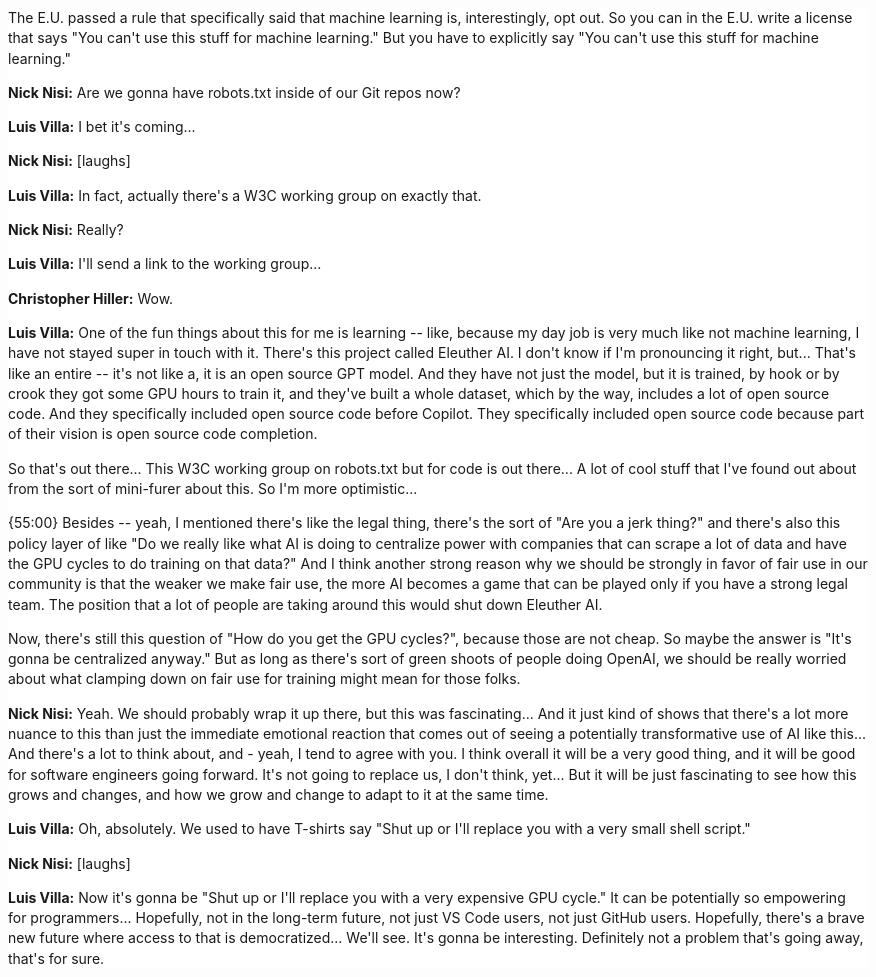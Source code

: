 The E.U. passed a rule that specifically said that machine learning is, interestingly, opt out. So you can in the E.U. write a license that says "You can't use this stuff for machine learning." But you have to explicitly say "You can't use this stuff for machine learning."

**Nick Nisi:** Are we gonna have robots.txt inside of our Git repos now?

**Luis Villa:** I bet it's coming...

**Nick Nisi:** \[laughs\]

**Luis Villa:** In fact, actually there's a W3C working group on exactly that.

**Nick Nisi:** Really?

**Luis Villa:** I'll send a link to the working group...

**Christopher Hiller:** Wow.

**Luis Villa:** One of the fun things about this for me is learning -- like, because my day job is very much like not machine learning, I have not stayed super in touch with it. There's this project called Eleuther AI. I don't know if I'm pronouncing it right, but... That's like an entire -- it's not like a, it is an open source GPT model. And they have not just the model, but it is trained, by hook or by crook they got some GPU hours to train it, and they've built a whole dataset, which by the way, includes a lot of open source code. And they specifically included open source code before Copilot. They specifically included open source code because part of their vision is open source code completion.

So that's out there... This W3C working group on robots.txt but for code is out there... A lot of cool stuff that I've found out about from the sort of mini-furer about this. So I'm more optimistic...

\{55:00\} Besides -- yeah, I mentioned there's like the legal thing, there's the sort of "Are you a jerk thing?" and there's also this policy layer of like "Do we really like what AI is doing to centralize power with companies that can scrape a lot of data and have the GPU cycles to do training on that data?" And I think another strong reason why we should be strongly in favor of fair use in our community is that the weaker we make fair use, the more AI becomes a game that can be played only if you have a strong legal team. The position that a lot of people are taking around this would shut down Eleuther AI.

Now, there's still this question of "How do you get the GPU cycles?", because those are not cheap. So maybe the answer is "It's gonna be centralized anyway." But as long as there's sort of green shoots of people doing OpenAI, we should be really worried about what clamping down on fair use for training might mean for those folks.

**Nick Nisi:** Yeah. We should probably wrap it up there, but this was fascinating... And it just kind of shows that there's a lot more nuance to this than just the immediate emotional reaction that comes out of seeing a potentially transformative use of AI like this... And there's a lot to think about, and - yeah, I tend to agree with you. I think overall it will be a very good thing, and it will be good for software engineers going forward. It's not going to replace us, I don't think, yet... But it will be just fascinating to see how this grows and changes, and how we grow and change to adapt to it at the same time.

**Luis Villa:** Oh, absolutely. We used to have T-shirts say "Shut up or I'll replace you with a very small shell script."

**Nick Nisi:** \[laughs\]

**Luis Villa:** Now it's gonna be "Shut up or I'll replace you with a very expensive GPU cycle." It can be potentially so empowering for programmers... Hopefully, not in the long-term future, not just VS Code users, not just GitHub users. Hopefully, there's a brave new future where access to that is democratized... We'll see. It's gonna be interesting. Definitely not a problem that's going away, that's for sure.
